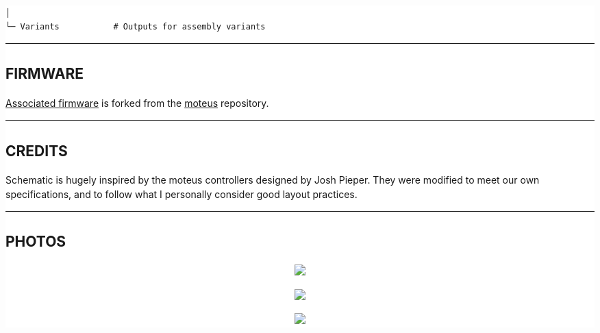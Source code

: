     │
    └─ Variants           # Outputs for assembly variants

***

## FIRMWARE

[Associated firmware](https://github.com/EPFLXplore/XRE_moteus/tree/amulet) is forked from the [moteus](https://github.com/mjbots/moteus) repository.

***

## CREDITS

Schematic is hugely inspired by the moteus controllers designed by Josh Pieper. They were modified to meet our own specifications, and to follow what I personally consider good layout practices.

***

## PHOTOS

<p align="center" width="100%">
    <img src="./Images/amulet_stack.png">
</p>

<p align="center" width="100%">
    <img src="./Images/amulet_connector.png">
</p>

<p align="center" width="100%">
    <img src="./Images/amulet_back.png">
</p>
